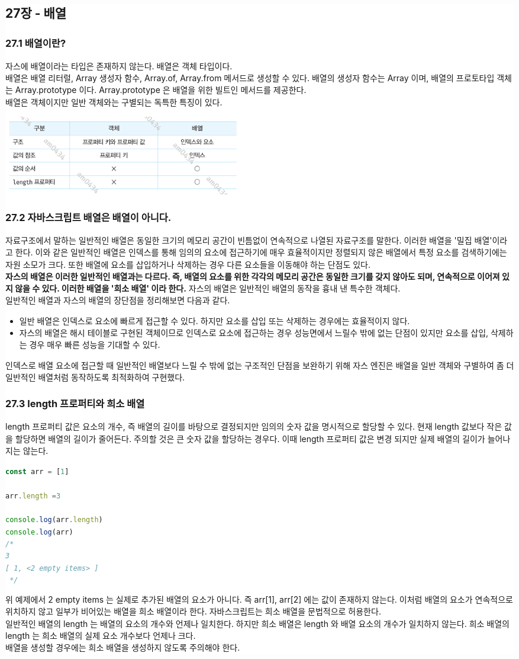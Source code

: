 ## 27장 - 배열

### 27.1 배열이란?
자스에 배열이라는 타입은 존재하지 않는다. 배열은 객체 타입이다.  
배열은 배열 리터럴, Array 생성자 함수, Array.of, Array.from 메서드로 생성할 수 있다. 배열의 생성자 함수는 Array 이며, 배열의 프로토타입
객체는 Array.prototype 이다. Array.prototype 은 배열을 위한 빌트인 메서드를 제공한다.  
배열은 객체이지만 일반 객체와는 구별되는 독특한 특징이 있다.

<img src="./images/27-01.png" width="400">

### 27.2 자바스크립트 배열은 배열이 아니다.
자료구조에서 말하는 일반적인 배열은 동일한 크기의 메모리 공간이 빈틈없이 연속적으로 나열된 자료구조를 말한다. 이러한 배열을 '밀집 배열'이라고 한다.
이와 같은 일반적인 배열은 인덱스를 통해 임의의 요소에 접근하기에 매우 효율적이지만 정렬되지 않은 배열에서 특정 요소를 검색하기에는 자원 소모가 크다.
또한 배열에 요소를 삽입하거나 삭제하는 경우 다른 요소들을 이동해야 하는 단점도 있다.  
**자스의 배열은 이러한 일반적인 배열과는 다르다. 즉, 배열의 요소를 위한 각각의 메모리 공간은 동일한 크기를 갖지 않아도 되며, 연속적으로 이어져 있지
않을 수 있다. 이러한 배열을 '희소 배열' 이라 한다.** 자스의 배열은 일반적인 배열의 동작을 흉내 낸 특수한 객체다.  
일반적인 배열과 자스의 배열의 장단점을 정리해보면 다음과 같다.
- 일반 배열은 인덱스로 요소에 빠르게 접근할 수 있다. 하지만 요소를 삽입 또는 삭제하는 경우에는 효율적이지 않다.
- 자스의 배열은 해시 테이블로 구현된 객체이므로 인덱스로 요소에 접근하는 경우 성능면에서 느릴수 밖에 없는 단점이 있지만 요소를 삽입, 삭제하는 경우
매우 빠른 성능을 기대할 수 있다.

인덱스로 배열 요소에 접근할 때 일반적인 배열보다 느릴 수 밖에 없는 구조적인 단점을 보완하기 위해 자스 엔진은 배열을 일반 객체와 구별하여 좀 더 
일반적인 배열처럼 동작하도록 최적화하여 구현했다. 

### 27.3 length 프로퍼티와 희소 배열
length 프로퍼티 값은 요소의 개수, 즉 배열의 길이를 바탕으로 결정되지만 임의의 숫자 값을 명시적으로 할당할 수 있다. 현재 length 값보다 작은 값을
할당하면 배열의 길이가 줄어든다. 주의할 것은 큰 숫자 값을 할당하는 경우다. 이때 length 프로퍼티 값은 변경 되지만 실제 배열의 길이가 늘어나지는
않는다.
```javascript
const arr = [1]

arr.length =3

console.log(arr.length)
console.log(arr)
/*
3
[ 1, <2 empty items> ]
 */
```
위 예제에서 2 empty items 는 실제로 추가된 배열의 요소가 아니다. 즉 arr[1], arr[2] 에는 값이 존재하지 않는다. 이처럼 배열의 요소가 연속적으로 위치하지
않고 일부가 비어있는 배열을 희소 배열이라 한다. 자바스크립트는 희소 배열을 문법적으로 허용한다.  
일반적인 배열의 length 는 배열의 요소의 개수와 언제나 일치한다. 하지만 희소 배열은 length 와 배열 요소의 개수가 일치하지 않는다. 희소 배열의 length 는
희소 배열의 실제 요소 개수보다 언제나 크다.  
배열을 생성할 경우에는 희소 배열을 생성하지 않도록 주의해야 한다.

